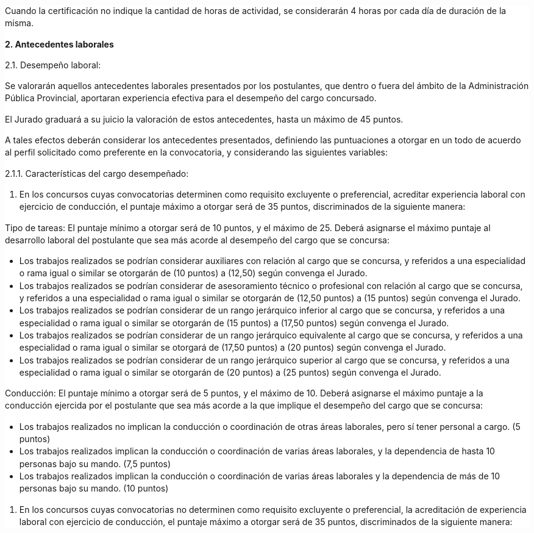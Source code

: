 Cuando la certificación no indique la cantidad de horas de actividad, se considerarán 4 horas por cada día de duración de la misma.

**2. Antecedentes laborales**

2.1. Desempeño laboral:

Se valorarán aquellos antecedentes laborales presentados por los postulantes, que dentro o fuera del ámbito de la Administración Pública Provincial, aportaran experiencia efectiva para el desempeño del cargo concursado.

El Jurado graduará a su juicio la valoración de estos antecedentes, hasta un máximo de 45 puntos.

A tales efectos deberán considerar los antecedentes presentados, definiendo las puntuaciones a otorgar en un todo de acuerdo al perfil solicitado como preferente en la convocatoria, y considerando las siguientes variables:

2.1.1. Características del cargo desempeñado:

1. En los concursos cuyas convocatorias determinen como requisito excluyente o preferencial, acreditar experiencia laboral con ejercicio de conducción, el puntaje máximo a otorgar será de 35 puntos, discriminados de la siguiente manera:

Tipo de tareas: El puntaje mínimo a otorgar será de 10 puntos, y el máximo de 25. Deberá asignarse el máximo puntaje al desarrollo laboral del postulante que sea más acorde al desempeño del cargo que se concursa:

* Los trabajos realizados se podrían considerar auxiliares con relación al cargo que se concursa, y referidos a una especialidad o rama igual o similar se otorgarán de (10 puntos) a (12,50) según convenga el Jurado.
* Los trabajos realizados se podrían considerar de asesoramiento técnico o profesional con relación al cargo que se concursa, y referidos a una especialidad o rama igual o similar se otorgarán de (12,50 puntos) a (15 puntos) según convenga el Jurado.
* Los trabajos realizados se podrían considerar de un rango jerárquico inferior al cargo que se concursa, y referidos a una especialidad o rama igual o similar se otorgarán de (15 puntos) a (17,50 puntos) según convenga el Jurado.
* Los trabajos realizados se podrían considerar de un rango jerárquico equivalente al cargo que se concursa, y referidos a una especialidad o rama igual o similar se otorgará de (17,50 puntos) a (20 puntos) según convenga el Jurado.
* Los trabajos realizados se podrían considerar de un rango jerárquico superior al cargo que se concursa, y referidos a una especialidad o rama igual o similar se otorgarán de (20 puntos) a (25 puntos) según convenga el Jurado.

Conducción: El puntaje mínimo a otorgar será de 5 puntos, y el máximo de 10. Deberá asignarse el máximo puntaje a la conducción ejercida por el postulante que sea más acorde a la que implique el desempeño del cargo que se concursa:

* Los trabajos realizados no implican la conducción o coordinación de otras áreas laborales, pero sí tener personal a cargo. (5 puntos)
* Los trabajos realizados implican la conducción o coordinación de varias áreas laborales, y la dependencia de hasta 10 personas bajo su mando. (7,5 puntos)
* Los trabajos realizados implican la conducción o coordinación de varias áreas laborales y la dependencia de más de 10 personas bajo su mando. (10 puntos)

1. En los concursos cuyas convocatorias no determinen como requisito excluyente o preferencial, la acreditación de experiencia laboral con ejercicio de conducción, el puntaje máximo a otorgar será de 35 puntos, discriminados de la siguiente manera:
